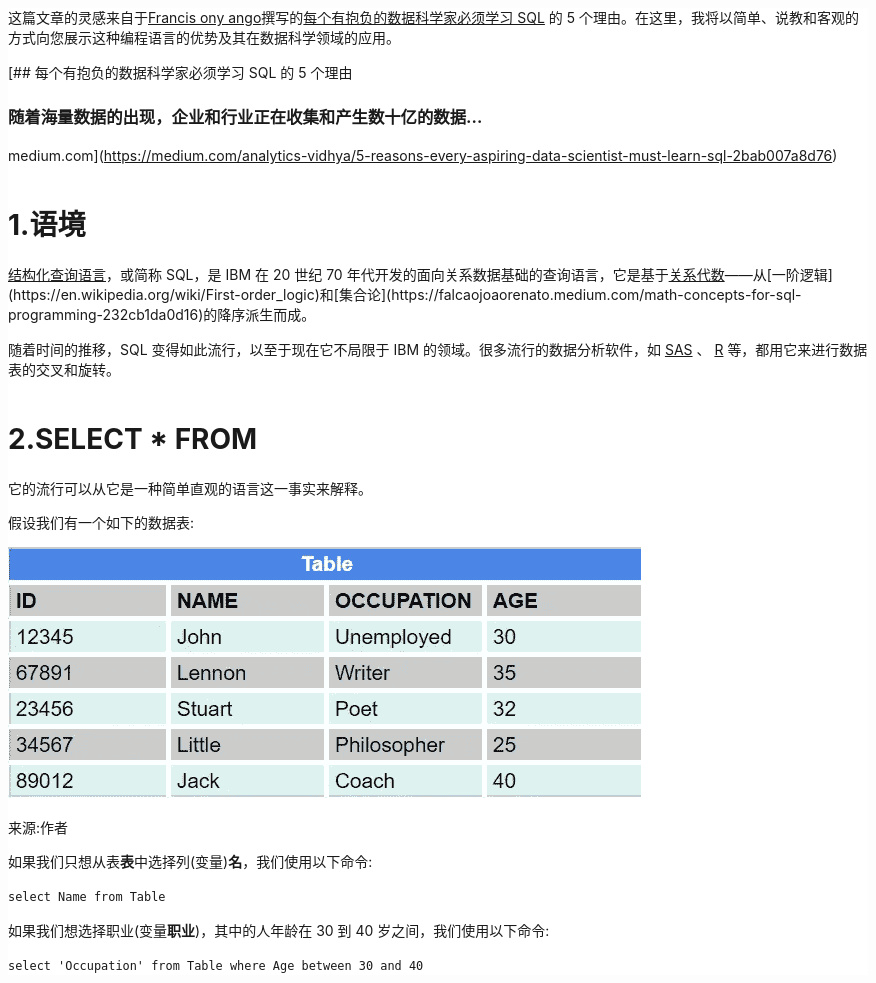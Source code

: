 这篇文章的灵感来自于[Francis ony ango](https://medium.com/analytics-vidhya/5-reasons-every-aspiring-data-scientist-must-learn-sql-2bab007a8d76)撰写的[每个有抱负的数据科学家必须学习 SQL](https://medium.com/analytics-vidhya/5-reasons-every-aspiring-data-scientist-must-learn-sql-2bab007a8d76) 的 5 个理由。在这里，我将以简单、说教和客观的方式向您展示这种编程语言的优势及其在数据科学领域的应用。

[](https://medium.com/analytics-vidhya/5-reasons-every-aspiring-data-scientist-must-learn-sql-2bab007a8d76) [## 每个有抱负的数据科学家必须学习 SQL 的 5 个理由

### 随着海量数据的出现，企业和行业正在收集和产生数十亿的数据…

medium.com](https://medium.com/analytics-vidhya/5-reasons-every-aspiring-data-scientist-must-learn-sql-2bab007a8d76) 

# 1.语境

[结构化查询语言](https://pt.wikipedia.org/wiki/SQL)，或简称 SQL，是 IBM 在 20 世纪 70 年代开发的面向关系数据基础的查询语言，它是基于[关系代数](https://en.wikipedia.org/wiki/Relational_algebra#:~:text=In%20database%20theory%2C%20relational%20algebra,Codd.)——从[一阶逻辑](https://en.wikipedia.org/wiki/First-order_logic)和[集合论](https://falcaojoaorenato.medium.com/math-concepts-for-sql-programming-232cb1da0d16)的降序派生而成。

随着时间的推移，SQL 变得如此流行，以至于现在它不局限于 IBM 的领域。很多流行的数据分析软件，如 [SAS](https://en.wikipedia.org/wiki/SAS_(software)) 、 [R](https://en.wikipedia.org/wiki/R_(programming_language)) 等，都用它来进行数据表的交叉和旋转。

# 2.SELECT * FROM

它的流行可以从它是一种简单直观的语言这一事实来解释。

假设我们有一个如下的数据表:

![](img/f766df4887db0566c0826da5a745ed3b.png)

来源:作者

如果我们只想从表**表**中选择列(变量)**名**，我们使用以下命令:

`select Name from Table`

如果我们想选择职业(变量**职业**)，其中的人年龄在 30 到 40 岁之间，我们使用以下命令:

`select 'Occupation' from Table where Age between 30 and 40`

